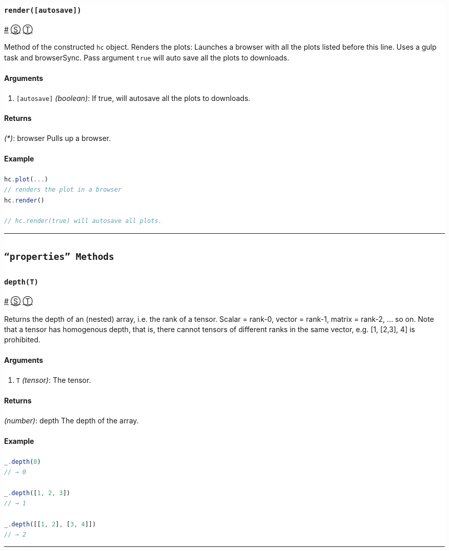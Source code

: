 



### <a id="render"></a>`render([autosave])`
<a href="#render">#</a> [&#x24C8;](https://github.com/kengz/lomath/blob/master/index.js#L2725 "View in source") [&#x24C9;][1]

Method of the constructed `hc` object.
Renders the plots: Launches a browser with all the plots listed before this line. Uses a gulp task and browserSync.
Pass argument `true` will auto save all the plots to downloads.

#### Arguments
1. `[autosave]` *(boolean)*: If true, will autosave all the plots to downloads.

#### Returns
*(&#42;)*:  browser Pulls up a browser.

#### Example
```js
hc.plot(...)
// renders the plot in a browser
hc.render()

// hc.render(true) will autosave all plots.
```
* * *







## `“properties” Methods`



### <a id="depth"></a>`depth(T)`
<a href="#depth">#</a> [&#x24C8;](https://github.com/kengz/lomath/blob/master/index.js#L1160 "View in source") [&#x24C9;][1]

Returns the depth of an (nested) array, i.e. the rank of a tensor.
Scalar = rank-0, vector = rank-1, matrix = rank-2, ... so on.
Note that a tensor has homogenous depth, that is, there cannot tensors of different ranks in the same vector, e.g. [1, [2,3], 4] is prohibited.

#### Arguments
1. `T` *(tensor)*: The tensor.

#### Returns
*(number)*:  depth The depth of the array.

#### Example
```js
_.depth(0)
// → 0

_.depth([1, 2, 3])
// → 1

_.depth([[1, 2], [3, 4]])
// → 2
```
* * *


 [1]: #basics "Jump back to the TOC."